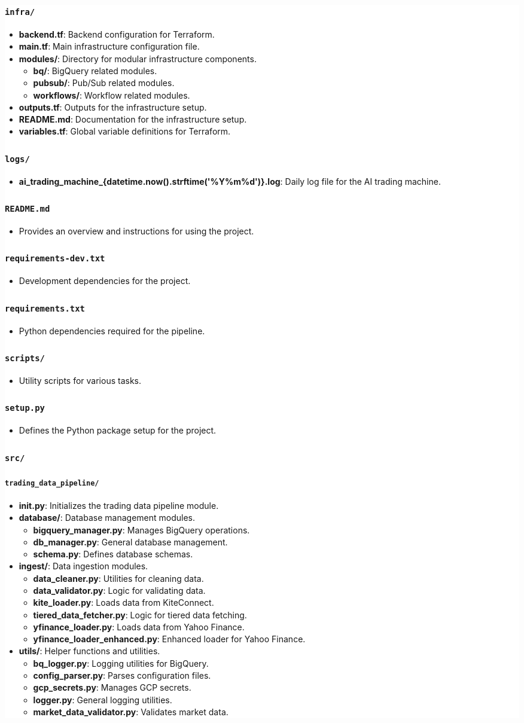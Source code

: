 ### `infra/`
- **backend.tf**: Backend configuration for Terraform.
- **main.tf**: Main infrastructure configuration file.
- **modules/**: Directory for modular infrastructure components.
  - **bq/**: BigQuery related modules.
  - **pubsub/**: Pub/Sub related modules.
  - **workflows/**: Workflow related modules.
- **outputs.tf**: Outputs for the infrastructure setup.
- **README.md**: Documentation for the infrastructure setup.
- **variables.tf**: Global variable definitions for Terraform.

### `logs/`
- **ai_trading_machine_{datetime.now().strftime('%Y%m%d')}.log**: Daily log file for the AI trading machine.

### `README.md`
- Provides an overview and instructions for using the project.

### `requirements-dev.txt`
- Development dependencies for the project.

### `requirements.txt`
- Python dependencies required for the pipeline.

### `scripts/`
- Utility scripts for various tasks.

### `setup.py`
- Defines the Python package setup for the project.

### `src/`
#### `trading_data_pipeline/`
- **__init__.py**: Initializes the trading data pipeline module.
- **database/**: Database management modules.
  - **bigquery_manager.py**: Manages BigQuery operations.
  - **db_manager.py**: General database management.
  - **schema.py**: Defines database schemas.
- **ingest/**: Data ingestion modules.
  - **data_cleaner.py**: Utilities for cleaning data.
  - **data_validator.py**: Logic for validating data.
  - **kite_loader.py**: Loads data from KiteConnect.
  - **tiered_data_fetcher.py**: Logic for tiered data fetching.
  - **yfinance_loader.py**: Loads data from Yahoo Finance.
  - **yfinance_loader_enhanced.py**: Enhanced loader for Yahoo Finance.
- **utils/**: Helper functions and utilities.
  - **bq_logger.py**: Logging utilities for BigQuery.
  - **config_parser.py**: Parses configuration files.
  - **gcp_secrets.py**: Manages GCP secrets.
  - **logger.py**: General logging utilities.
  - **market_data_validator.py**: Validates market data.

